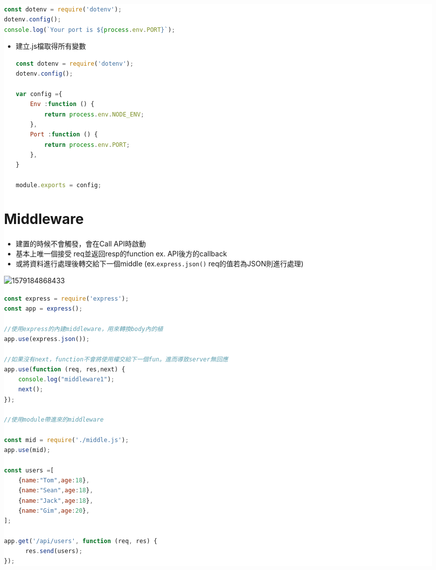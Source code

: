 ```js
const dotenv = require('dotenv');
dotenv.config();
console.log(`Your port is ${process.env.PORT}`);
```

- 建立.js檔取得所有變數

  ```js
  const dotenv = require('dotenv');
  dotenv.config();
  
  var config ={
      Env :function () {
          return process.env.NODE_ENV;
      }, 
      Port :function () {
          return process.env.PORT;
      }, 
  }
  
  module.exports = config; 
  ```



# Middleware 

- 建置的時候不會觸發，會在Call API時啟動
- 基本上唯一個接受 req並返回resp的function ex. API後方的callback
- 或將資料進行處理後轉交給下一個middle (ex.`express.json()` req的值若為JSON則進行處理)

![1579184868433](C:\Users\sean2\AppData\Roaming\Typora\typora-user-images\1579184868433.png)

```js
const express = require('express');
const app = express();

//使用express的內建middleware，用來轉換body內的植
app.use(express.json());

//如果沒有next，function不會將使用權交給下一個fun。進而導致server無回應
app.use(function (req, res,next) {	
    console.log("middleware1");
    next();	
});

//使用module帶進來的middleware

const mid = require('./middle.js');
app.use(mid);

const users =[
    {name:"Tom",age:18},
    {name:"Sean",age:18},
    {name:"Jack",age:18},
    {name:"Gim",age:20},
];

app.get('/api/users', function (req, res) {	
	  res.send(users);	
});
```

